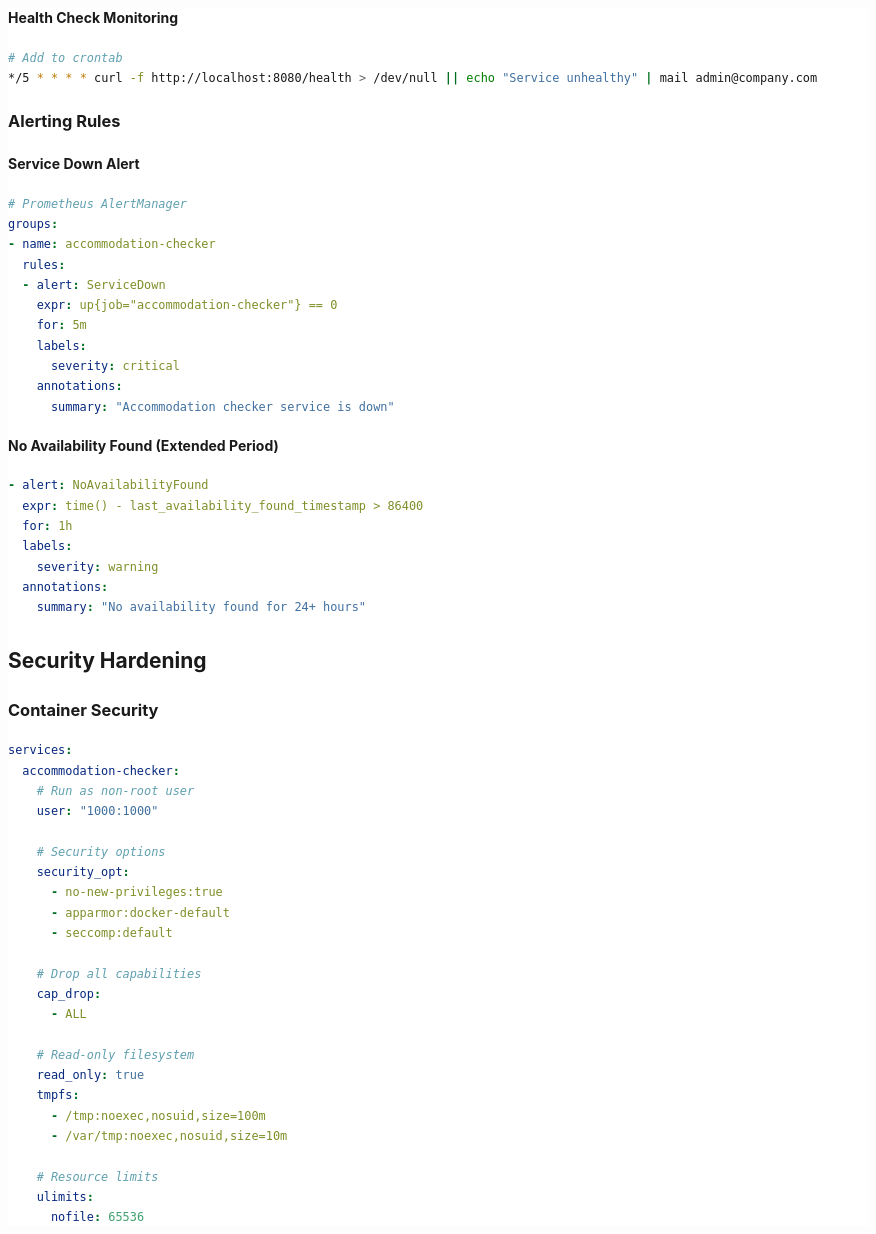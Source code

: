 #### Health Check Monitoring
```bash
# Add to crontab
*/5 * * * * curl -f http://localhost:8080/health > /dev/null || echo "Service unhealthy" | mail admin@company.com
```

### Alerting Rules

#### Service Down Alert
```yaml
# Prometheus AlertManager
groups:
- name: accommodation-checker
  rules:
  - alert: ServiceDown
    expr: up{job="accommodation-checker"} == 0
    for: 5m
    labels:
      severity: critical
    annotations:
      summary: "Accommodation checker service is down"
```

#### No Availability Found (Extended Period)
```yaml
- alert: NoAvailabilityFound
  expr: time() - last_availability_found_timestamp > 86400
  for: 1h
  labels:
    severity: warning
  annotations:
    summary: "No availability found for 24+ hours"
```

## Security Hardening

### Container Security

```yaml
services:
  accommodation-checker:
    # Run as non-root user
    user: "1000:1000"
    
    # Security options
    security_opt:
      - no-new-privileges:true
      - apparmor:docker-default
      - seccomp:default
    
    # Drop all capabilities
    cap_drop:
      - ALL
    
    # Read-only filesystem
    read_only: true
    tmpfs:
      - /tmp:noexec,nosuid,size=100m
      - /var/tmp:noexec,nosuid,size=10m
    
    # Resource limits
    ulimits:
      nofile: 65536
```